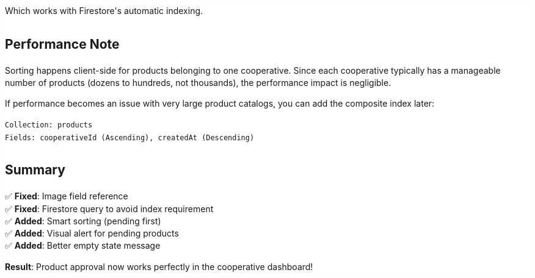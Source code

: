 Which works with Firestore's automatic indexing.

## Performance Note

Sorting happens client-side for products belonging to one cooperative. Since each cooperative typically has a manageable number of products (dozens to hundreds, not thousands), the performance impact is negligible.

If performance becomes an issue with very large product catalogs, you can add the composite index later:
```
Collection: products
Fields: cooperativeId (Ascending), createdAt (Descending)
```

## Summary

✅ **Fixed**: Image field reference  
✅ **Fixed**: Firestore query to avoid index requirement  
✅ **Added**: Smart sorting (pending first)  
✅ **Added**: Visual alert for pending products  
✅ **Added**: Better empty state message  

**Result**: Product approval now works perfectly in the cooperative dashboard!
